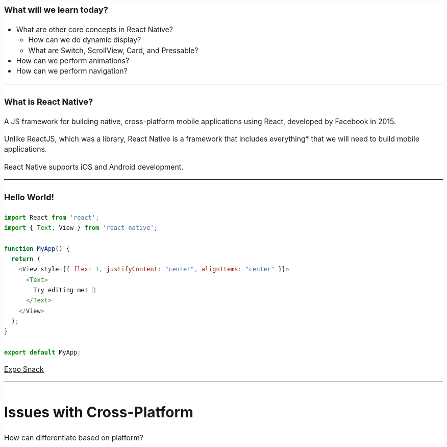 ### What will we learn today?

<div>

 - What are other core concepts in React Native?
   - How can we do dynamic display?
   - What are Switch, ScrollView, Card, and Pressable?
 - How can we perform animations?
 - How can we perform navigation?

</div>

---

### What is React Native?

A JS framework for building native, cross-platform mobile applications using React, developed by Facebook in 2015.

Unlike ReactJS, which was a library, React Native is a framework that includes everything* that we will need to build mobile applications.

React Native supports iOS and Android development.


---

### Hello World!

```javascript
import React from 'react';
import { Text, View } from 'react-native';

function MyApp() {
  return (
    <View style={{ flex: 1, justifyContent: "center", alignItems: "center" }}>
      <Text>
        Try editing me! 🎉
      </Text>
    </View>
  );
}

export default MyApp;
```

[Expo Snack](https://snack.expo.dev/)

---

# Issues with Cross-Platform
How can differentiate based on platform?

<div>
